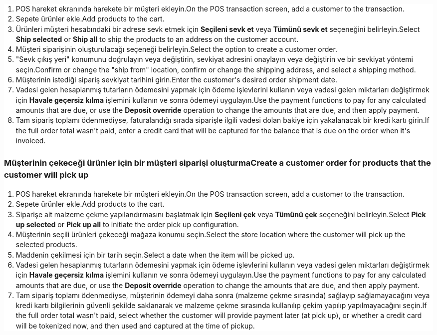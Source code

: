 1. <span data-ttu-id="1666a-186">POS hareket ekranında harekete bir müşteri ekleyin.</span><span class="sxs-lookup"><span data-stu-id="1666a-186">On the POS transaction screen, add a customer to the transaction.</span></span>
2. <span data-ttu-id="1666a-187">Sepete ürünler ekle.</span><span class="sxs-lookup"><span data-stu-id="1666a-187">Add products to the cart.</span></span>
3. <span data-ttu-id="1666a-188">Ürünleri müşteri hesabındaki bir adrese sevk etmek için **Seçileni sevk et** veya **Tümünü sevk et** seçeneğini belirleyin.</span><span class="sxs-lookup"><span data-stu-id="1666a-188">Select **Ship selected** or **Ship all** to ship the products to an address on the customer account.</span></span>
4. <span data-ttu-id="1666a-189">Müşteri siparişinin oluşturulacağı seçeneği belirleyin.</span><span class="sxs-lookup"><span data-stu-id="1666a-189">Select the option to create a customer order.</span></span>
5. <span data-ttu-id="1666a-190">"Sevk çıkış yeri" konumunu doğrulayın veya değiştirin, sevkiyat adresini onaylayın veya değiştirin ve bir sevkiyat yöntemi seçin.</span><span class="sxs-lookup"><span data-stu-id="1666a-190">Confirm or change the "ship from" location, confirm or change the shipping address, and select a shipping method.</span></span>
6. <span data-ttu-id="1666a-191">Müşterinin istediği sipariş sevkiyat tarihini girin.</span><span class="sxs-lookup"><span data-stu-id="1666a-191">Enter the customer's desired order shipment date.</span></span>
7. <span data-ttu-id="1666a-192">Vadesi gelen hesaplanmış tutarların ödemesini yapmak için ödeme işlevlerini kullanın veya vadesi gelen miktarları değiştirmek için **Havale geçersiz kılma** işlemini kullanın ve sonra ödemeyi uygulayın.</span><span class="sxs-lookup"><span data-stu-id="1666a-192">Use the payment functions to pay for any calculated amounts that are due, or use the **Deposit override** operation to change the amounts that are due, and then apply payment.</span></span>
8. <span data-ttu-id="1666a-193">Tam sipariş toplamı ödenmediyse, faturalandığı sırada siparişle ilgili vadesi dolan bakiye için yakalanacak bir kredi kartı girin.</span><span class="sxs-lookup"><span data-stu-id="1666a-193">If the full order total wasn't paid, enter a credit card that will be captured for the balance that is due on the order when it's invoiced.</span></span>

### <a name="create-a-customer-order-for-products-that-the-customer-will-pick-up"></a><span data-ttu-id="1666a-194">Müşterinin çekeceği ürünler için bir müşteri siparişi oluşturma</span><span class="sxs-lookup"><span data-stu-id="1666a-194">Create a customer order for products that the customer will pick up</span></span>

1. <span data-ttu-id="1666a-195">POS hareket ekranında harekete bir müşteri ekleyin.</span><span class="sxs-lookup"><span data-stu-id="1666a-195">On the POS transaction screen, add a customer to the transaction.</span></span>
2. <span data-ttu-id="1666a-196">Sepete ürünler ekle.</span><span class="sxs-lookup"><span data-stu-id="1666a-196">Add products to the cart.</span></span>
3. <span data-ttu-id="1666a-197">Siparişe ait malzeme çekme yapılandırmasını başlatmak için **Seçileni çek** veya **Tümünü çek** seçeneğini belirleyin.</span><span class="sxs-lookup"><span data-stu-id="1666a-197">Select **Pick up selected** or **Pick up all** to initiate the order pick up configuration.</span></span>
4. <span data-ttu-id="1666a-198">Müşterinin seçili ürünleri çekeceği mağaza konumu seçin.</span><span class="sxs-lookup"><span data-stu-id="1666a-198">Select the store location where the customer will pick up the selected products.</span></span>
5. <span data-ttu-id="1666a-199">Maddenin çekilmesi için bir tarih seçin.</span><span class="sxs-lookup"><span data-stu-id="1666a-199">Select a date when the item will be picked up.</span></span>
6. <span data-ttu-id="1666a-200">Vadesi gelen hesaplanmış tutarların ödemesini yapmak için ödeme işlevlerini kullanın veya vadesi gelen miktarları değiştirmek için **Havale geçersiz kılma** işlemini kullanın ve sonra ödemeyi uygulayın.</span><span class="sxs-lookup"><span data-stu-id="1666a-200">Use the payment functions to pay for any calculated amounts that are due, or use the **Deposit override** operation to change the amounts that are due, and then apply payment.</span></span>
7. <span data-ttu-id="1666a-201">Tam sipariş toplamı ödenmediyse, müşterinin ödemeyi daha sonra (malzeme çekme sırasında) sağlayıp sağlamayacağını veya kredi kartı bilgilerinin güvenli şekilde saklanarak ve malzeme çekme sırasında kullanılıp çekim yapılıp yapılmayacağını seçin.</span><span class="sxs-lookup"><span data-stu-id="1666a-201">If the full order total wasn't paid, select whether the customer will provide payment later (at pick up), or whether a credit card will be tokenized now, and then used and captured at the time of pickup.</span></span>
